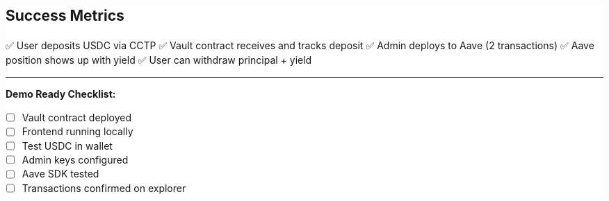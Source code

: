 ## Success Metrics

✅ User deposits USDC via CCTP
✅ Vault contract receives and tracks deposit
✅ Admin deploys to Aave (2 transactions)
✅ Aave position shows up with yield
✅ User can withdraw principal + yield

---

**Demo Ready Checklist:**
- [ ] Vault contract deployed
- [ ] Frontend running locally
- [ ] Test USDC in wallet
- [ ] Admin keys configured
- [ ] Aave SDK tested
- [ ] Transactions confirmed on explorer

